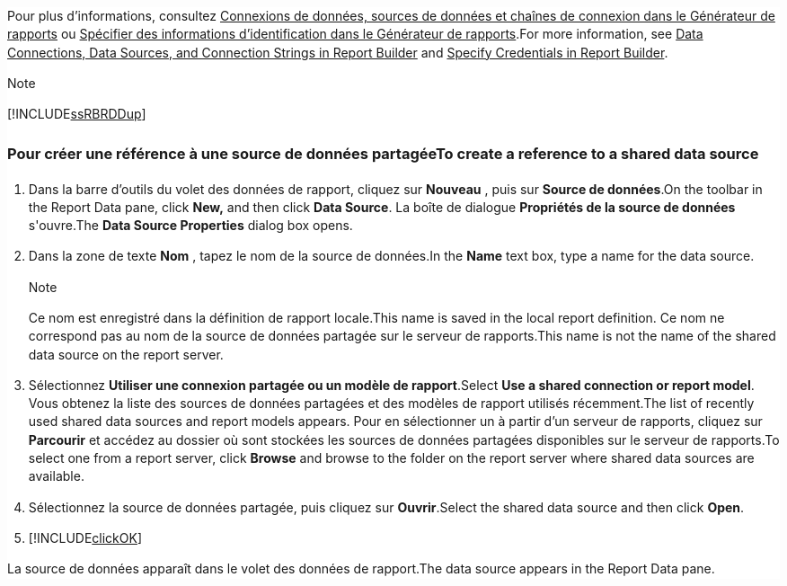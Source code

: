  <span data-ttu-id="440b7-110">Pour plus d’informations, consultez [Connexions de données, sources de données et chaînes de connexion dans le Générateur de rapports](../data-connections-data-sources-and-connection-strings-in-report-builder.md) ou [Spécifier des informations d’identification dans le Générateur de rapports](../specify-credentials-in-report-builder.md).</span><span class="sxs-lookup"><span data-stu-id="440b7-110">For more information, see [Data Connections, Data Sources, and Connection Strings in Report Builder](../data-connections-data-sources-and-connection-strings-in-report-builder.md) and [Specify Credentials in Report Builder](../specify-credentials-in-report-builder.md).</span></span>  
  
> [!NOTE]  
>  [!INCLUDE[ssRBRDDup](../../includes/ssrbrddup-md.md)]  
  
### <a name="to-create-a-reference-to-a-shared-data-source"></a><span data-ttu-id="440b7-111">Pour créer une référence à une source de données partagée</span><span class="sxs-lookup"><span data-stu-id="440b7-111">To create a reference to a shared data source</span></span>  
  
1.  <span data-ttu-id="440b7-112">Dans la barre d’outils du volet des données de rapport, cliquez sur **Nouveau** , puis sur **Source de données**.</span><span class="sxs-lookup"><span data-stu-id="440b7-112">On the toolbar in the Report Data pane, click **New,** and then click **Data Source**.</span></span> <span data-ttu-id="440b7-113">La boîte de dialogue **Propriétés de la source de données** s'ouvre.</span><span class="sxs-lookup"><span data-stu-id="440b7-113">The **Data Source Properties** dialog box opens.</span></span>  
  
2.  <span data-ttu-id="440b7-114">Dans la zone de texte **Nom** , tapez le nom de la source de données.</span><span class="sxs-lookup"><span data-stu-id="440b7-114">In the **Name** text box, type a name for the data source.</span></span>  
  
    > [!NOTE]  
    >  <span data-ttu-id="440b7-115">Ce nom est enregistré dans la définition de rapport locale.</span><span class="sxs-lookup"><span data-stu-id="440b7-115">This name is saved in the local report definition.</span></span> <span data-ttu-id="440b7-116">Ce nom ne correspond pas au nom de la source de données partagée sur le serveur de rapports.</span><span class="sxs-lookup"><span data-stu-id="440b7-116">This name is not the name of the shared data source on the report server.</span></span>  
  
3.  <span data-ttu-id="440b7-117">Sélectionnez **Utiliser une connexion partagée ou un modèle de rapport**.</span><span class="sxs-lookup"><span data-stu-id="440b7-117">Select **Use a shared connection or report model**.</span></span> <span data-ttu-id="440b7-118">Vous obtenez la liste des sources de données partagées et des modèles de rapport utilisés récemment.</span><span class="sxs-lookup"><span data-stu-id="440b7-118">The list of recently used shared data sources and report models appears.</span></span> <span data-ttu-id="440b7-119">Pour en sélectionner un à partir d’un serveur de rapports, cliquez sur **Parcourir** et accédez au dossier où sont stockées les sources de données partagées disponibles sur le serveur de rapports.</span><span class="sxs-lookup"><span data-stu-id="440b7-119">To select one from a report server, click **Browse** and browse to the folder on the report server where shared data sources are available.</span></span>  
  
4.  <span data-ttu-id="440b7-120">Sélectionnez la source de données partagée, puis cliquez sur **Ouvrir**.</span><span class="sxs-lookup"><span data-stu-id="440b7-120">Select the shared data source and then click **Open**.</span></span>  
  
5.  [!INCLUDE[clickOK](../../includes/clickok-md.md)]  
  
 <span data-ttu-id="440b7-121">La source de données apparaît dans le volet des données de rapport.</span><span class="sxs-lookup"><span data-stu-id="440b7-121">The data source appears in the Report Data pane.</span></span>  
  